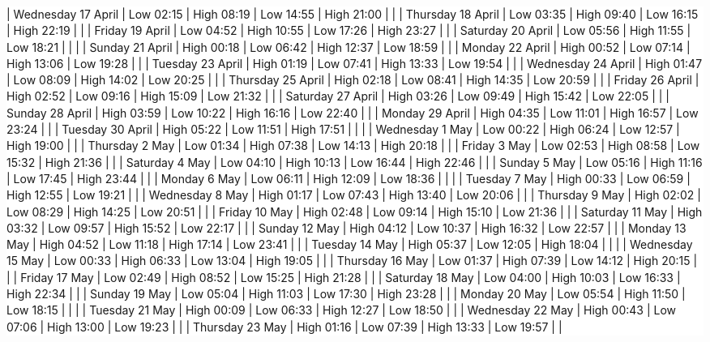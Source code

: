 | Wednesday 17 April | Low 02:15 | High 08:19 | Low 14:55 | High 21:00 |  |
| Thursday 18 April | Low 03:35 | High 09:40 | Low 16:15 | High 22:19 |  |
| Friday 19 April | Low 04:52 | High 10:55 | Low 17:26 | High 23:27 |  |
| Saturday 20 April | Low 05:56 | High 11:55 | Low 18:21 |  |  |
| Sunday 21 April | High 00:18 | Low 06:42 | High 12:37 | Low 18:59 |  |
| Monday 22 April | High 00:52 | Low 07:14 | High 13:06 | Low 19:28 |  |
| Tuesday 23 April | High 01:19 | Low 07:41 | High 13:33 | Low 19:54 |  |
| Wednesday 24 April | High 01:47 | Low 08:09 | High 14:02 | Low 20:25 |  |
| Thursday 25 April | High 02:18 | Low 08:41 | High 14:35 | Low 20:59 |  |
| Friday 26 April | High 02:52 | Low 09:16 | High 15:09 | Low 21:32 |  |
| Saturday 27 April | High 03:26 | Low 09:49 | High 15:42 | Low 22:05 |  |
| Sunday 28 April | High 03:59 | Low 10:22 | High 16:16 | Low 22:40 |  |
| Monday 29 April | High 04:35 | Low 11:01 | High 16:57 | Low 23:24 |  |
| Tuesday 30 April | High 05:22 | Low 11:51 | High 17:51 |  |  |
| Wednesday 1 May | Low 00:22 | High 06:24 | Low 12:57 | High 19:00 |  |
| Thursday 2 May | Low 01:34 | High 07:38 | Low 14:13 | High 20:18 |  |
| Friday 3 May | Low 02:53 | High 08:58 | Low 15:32 | High 21:36 |  |
| Saturday 4 May | Low 04:10 | High 10:13 | Low 16:44 | High 22:46 |  |
| Sunday 5 May | Low 05:16 | High 11:16 | Low 17:45 | High 23:44 |  |
| Monday 6 May | Low 06:11 | High 12:09 | Low 18:36 |  |  |
| Tuesday 7 May | High 00:33 | Low 06:59 | High 12:55 | Low 19:21 |  |
| Wednesday 8 May | High 01:17 | Low 07:43 | High 13:40 | Low 20:06 |  |
| Thursday 9 May | High 02:02 | Low 08:29 | High 14:25 | Low 20:51 |  |
| Friday 10 May | High 02:48 | Low 09:14 | High 15:10 | Low 21:36 |  |
| Saturday 11 May | High 03:32 | Low 09:57 | High 15:52 | Low 22:17 |  |
| Sunday 12 May | High 04:12 | Low 10:37 | High 16:32 | Low 22:57 |  |
| Monday 13 May | High 04:52 | Low 11:18 | High 17:14 | Low 23:41 |  |
| Tuesday 14 May | High 05:37 | Low 12:05 | High 18:04 |  |  |
| Wednesday 15 May | Low 00:33 | High 06:33 | Low 13:04 | High 19:05 |  |
| Thursday 16 May | Low 01:37 | High 07:39 | Low 14:12 | High 20:15 |  |
| Friday 17 May | Low 02:49 | High 08:52 | Low 15:25 | High 21:28 |  |
| Saturday 18 May | Low 04:00 | High 10:03 | Low 16:33 | High 22:34 |  |
| Sunday 19 May | Low 05:04 | High 11:03 | Low 17:30 | High 23:28 |  |
| Monday 20 May | Low 05:54 | High 11:50 | Low 18:15 |  |  |
| Tuesday 21 May | High 00:09 | Low 06:33 | High 12:27 | Low 18:50 |  |
| Wednesday 22 May | High 00:43 | Low 07:06 | High 13:00 | Low 19:23 |  |
| Thursday 23 May | High 01:16 | Low 07:39 | High 13:33 | Low 19:57 |  |